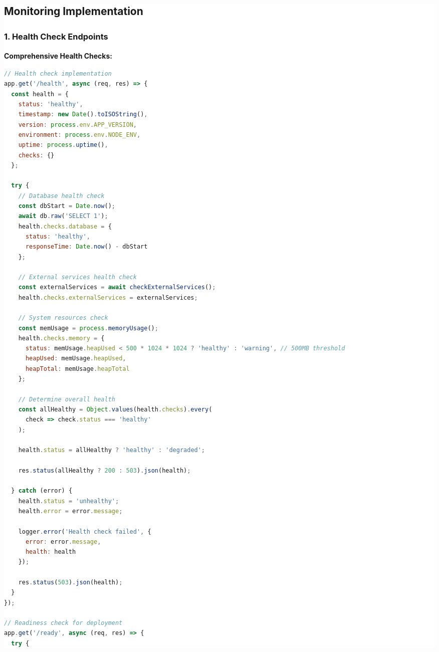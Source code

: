 ## Monitoring Implementation

### 1. **Health Check Endpoints**

**Comprehensive Health Checks:**
```javascript
// Health check implementation
app.get('/health', async (req, res) => {
  const health = {
    status: 'healthy',
    timestamp: new Date().toISOString(),
    version: process.env.APP_VERSION,
    environment: process.env.NODE_ENV,
    uptime: process.uptime(),
    checks: {}
  };
  
  try {
    // Database health check
    const dbStart = Date.now();
    await db.raw('SELECT 1');
    health.checks.database = {
      status: 'healthy',
      responseTime: Date.now() - dbStart
    };
    
    // External services health check
    const externalServices = await checkExternalServices();
    health.checks.externalServices = externalServices;
    
    // System resources check
    const memUsage = process.memoryUsage();
    health.checks.memory = {
      status: memUsage.heapUsed < 500 * 1024 * 1024 ? 'healthy' : 'warning', // 500MB threshold
      heapUsed: memUsage.heapUsed,
      heapTotal: memUsage.heapTotal
    };
    
    // Determine overall health
    const allHealthy = Object.values(health.checks).every(
      check => check.status === 'healthy'
    );
    
    health.status = allHealthy ? 'healthy' : 'degraded';
    
    res.status(allHealthy ? 200 : 503).json(health);
    
  } catch (error) {
    health.status = 'unhealthy';
    health.error = error.message;
    
    logger.error('Health check failed', {
      error: error.message,
      health: health
    });
    
    res.status(503).json(health);
  }
});

// Readiness check for deployment
app.get('/ready', async (req, res) => {
  try {
```